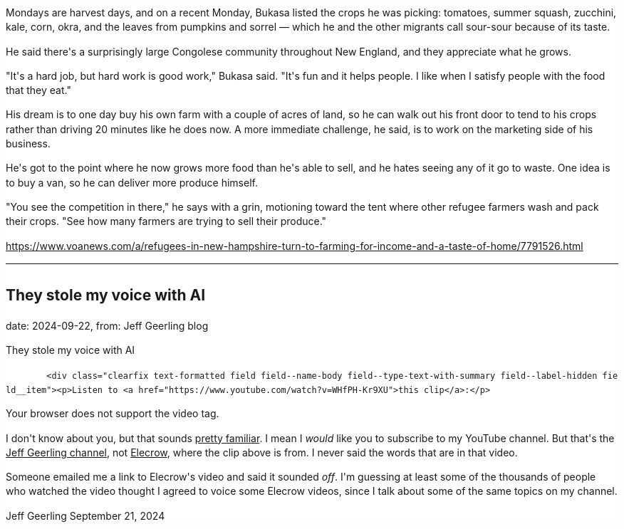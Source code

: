 
Mondays are harvest days, and on a recent Monday, Bukasa listed the crops he was picking: tomatoes, summer squash, zucchini, kale, corn, okra, and the leaves from pumpkins and sorrel — which he and the other migrants call sour-sour because of its taste.




He said there's a surprisingly large Congolese community throughout New England, and they appreciate what he grows.


"It's a hard job, but hard work is good work," Bukasa said. "It's fun and it helps people. I like when I satisfy people with the food that they eat."


His dream is to one day buy his own farm with a couple of acres of land, so he can walk out his front door to tend to his crops rather than driving 20 minutes like he does now. A more immediate challenge, he said, is to work on the marketing side of his business.


He's got to the point where he now grows more food than he's able to sell, and he hates seeing any of it go to waste. One idea is to buy a van, so he can deliver more produce himself.


"You see the competition in there," he says with a grin, motioning toward the tent where other refugee farmers wash and pack their crops. "See how many farmers are trying to sell their produce." 

<https://www.voanews.com/a/refugees-in-new-hampshire-turn-to-farming-for-income-and-a-taste-of-home/7791526.html>

---

## They stole my voice with AI

date: 2024-09-22, from: Jeff Geerling blog

<span class="field field--name-title field--type-string field--label-hidden">They stole my voice with AI</span>

            <div class="clearfix text-formatted field field--name-body field--type-text-with-summary field--label-hidden field__item"><p>Listen to <a href="https://www.youtube.com/watch?v=WHfPH-Kr9XU">this clip</a>:</p>

<div>

  
  Your browser does not support the video tag.

</div>

<p>I don't know about you, but that sounds <a href="https://www.youtube.com/watch?v=UMofZIT9FcQ">pretty familiar</a>. I mean I <em>would</em> like you to subscribe to my YouTube channel. But that's the <a href="https://www.youtube.com/c/JeffGeerling">Jeff Geerling channel</a>, not <a href="https://www.youtube.com/watch?v=WHfPH-Kr9XU">Elecrow</a>, where the clip above is from. I never said the words that are in that video.</p>

<p>Someone emailed me a link to Elecrow's video and said it sounded <em>off</em>. I'm guessing at least some of the thousands of people who watched the video thought I agreed to voice some Elecrow videos, since I talk about some of the same topics on my channel.</p></div>
      <span class="field field--name-uid field--type-entity-reference field--label-hidden"><span>Jeff Geerling</span></span>
<span class="field field--name-created field--type-created field--label-hidden"><time datetime="2024-09-21T22:01:58-05:00" title="Saturday, September 21, 2024 - 22:01" class="datetime">September 21, 2024</time>
</span> 
